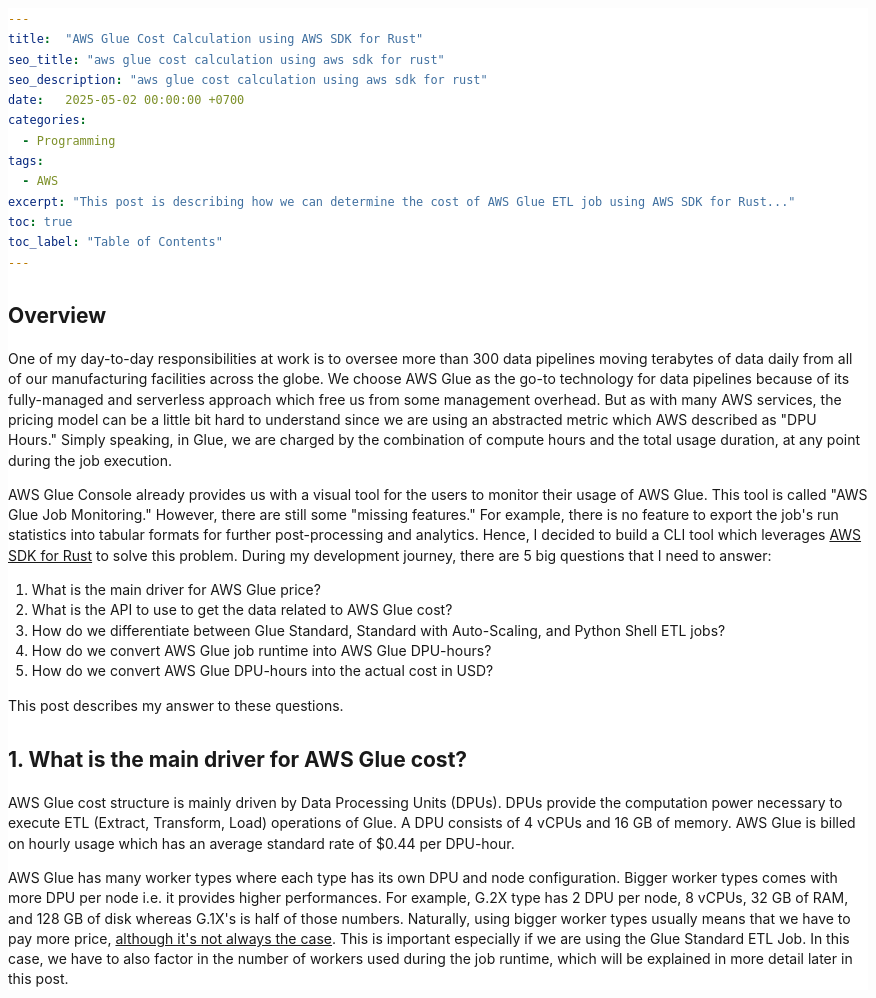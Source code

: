 ```yaml
---
title:  "AWS Glue Cost Calculation using AWS SDK for Rust"
seo_title: "aws glue cost calculation using aws sdk for rust"
seo_description: "aws glue cost calculation using aws sdk for rust"
date:   2025-05-02 00:00:00 +0700
categories:
  - Programming
tags:
  - AWS
excerpt: "This post is describing how we can determine the cost of AWS Glue ETL job using AWS SDK for Rust..."
toc: true
toc_label: "Table of Contents"
---
```


## Overview

One of my day-to-day responsibilities at work is to oversee more than 300 data pipelines moving terabytes of data daily from all of our manufacturing facilities across the globe. We choose AWS Glue as the go-to technology for data pipelines because of its fully-managed and serverless approach which free us from some management overhead. But as with many AWS services, the pricing model can be a little bit hard to understand since we are using an abstracted metric which AWS described as "DPU Hours." Simply speaking, in Glue, we are charged by the combination of compute hours and the total usage duration, at any point during the job execution.

AWS Glue Console already provides us with a visual tool for the users to monitor their usage of AWS Glue. This tool is called "AWS Glue Job Monitoring." However, there are still some "missing features." For example, there is no feature to export the job's run statistics into tabular formats for further post-processing and analytics. Hence, I decided to build a CLI tool which leverages [AWS SDK for Rust](https://aws.amazon.com/sdk-for-rust/) to solve this problem. During my development journey, there are 5 big questions that I need to answer:

1. What is the main driver for AWS Glue price?
2. What is the API to use to get the data related to AWS Glue cost?
3. How do we differentiate between Glue Standard, Standard with Auto-Scaling, and Python Shell ETL jobs?
4. How do we convert AWS Glue job runtime into AWS Glue DPU-hours?
5. How do we convert AWS Glue DPU-hours into the actual cost in USD?

This post describes my answer to these questions.

## 1. What is the main driver for AWS Glue cost?

AWS Glue cost structure is mainly driven by Data Processing Units (DPUs). DPUs provide the computation power necessary to execute ETL (Extract, Transform, Load) operations of Glue. A DPU consists of 4 vCPUs and 16 GB of memory. AWS Glue is billed on hourly usage which has an average standard rate of $0.44 per DPU-hour.

AWS Glue has many worker types where each type has its own DPU and node configuration. Bigger worker types comes with more DPU per node i.e. it provides higher performances. For example, G.2X type has 2 DPU per node, 8 vCPUs, 32 GB of RAM, and 128 GB of disk whereas G.1X's is half of those numbers. Naturally, using bigger worker types usually means that we have to pay more price, [although it's not always the case](https://aws.amazon.com/blogs/big-data/scale-your-aws-glue-for-apache-spark-jobs-with-new-larger-worker-types-g-4x-and-g-8x/). This is important especially if we are using the Glue Standard ETL Job. In this case, we have to also factor in the number of workers used during the job runtime, which will be explained in more detail later in this post.

